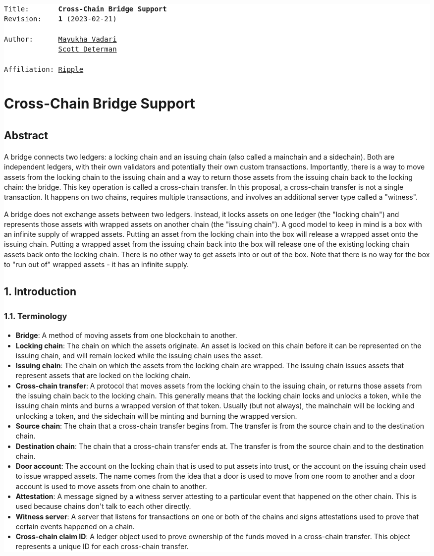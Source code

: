 <pre>
Title:       <b>Cross-Chain Bridge Support</b>
Revision:    <b>1</b> (2023-02-21)

Author:      <a href="mailto:mvadari@ripple.com">Mayukha Vadari</a>
             <a href="mailto:scott.determan@ripple.com">Scott Determan</a>

Affiliation: <a href="https://ripple.com">Ripple</a>
</pre>

# Cross-Chain Bridge Support

## Abstract

A bridge connects two ledgers: a locking chain and an issuing chain (also called a mainchain and a sidechain). Both are independent ledgers, with their own validators and potentially their own custom transactions. Importantly, there is a way to move assets from the locking chain to the issuing chain and a way to return those assets from the issuing chain back to the locking chain: the bridge. This key operation is called a cross-chain transfer.  In this proposal, a cross-chain transfer is not a single transaction. It happens on two chains, requires multiple transactions, and involves an additional server type called a "witness".

A bridge does not exchange assets between two ledgers. Instead, it locks assets on one ledger (the "locking chain") and represents those assets with wrapped assets on another chain (the "issuing chain"). A good model to keep in mind is a box with an infinite supply of wrapped assets. Putting an asset from the locking chain into the box will release a wrapped asset onto the issuing chain. Putting a wrapped asset from the issuing chain back into the box will release one of the existing locking chain assets back onto the locking chain. There is no other way to get assets into or out of the box. Note that there is no way for the box to "run out of" wrapped assets - it has an infinite supply.

## 1. Introduction

### 1.1. Terminology

-   **Bridge**: A method of moving assets from one blockchain to another.
-   **Locking chain**: The chain on which the assets originate. An asset is locked on this chain before it can be represented on the issuing chain, and will remain locked while the issuing chain uses the asset.
-   **Issuing chain**: The chain on which the assets from the locking chain are wrapped. The issuing chain issues assets that represent assets that are locked on the locking chain.
-   **Cross-chain transfer**: A protocol that moves assets from the locking chain to the issuing chain, or returns those assets from the issuing chain back to the locking chain. This generally means that the locking chain locks and unlocks a token, while the issuing chain mints and burns a wrapped version of that token. Usually (but not always), the mainchain will be locking and unlocking a token, and the sidechain will be minting and burning the wrapped version.
-   **Source chain**: The chain that a cross-chain transfer begins from. The transfer is from the source chain and to the destination chain.
-   **Destination chain**: The chain that a cross-chain transfer ends at. The transfer is from the source chain and to the destination chain.
-   **Door account**: The account on the locking chain that is used to put assets into trust, or the account on the issuing chain used to issue wrapped assets. The name comes from the idea that a door is used to move from one room to another and a door account is used to move assets from one chain to another.
- **Attestation**: A message signed by a witness server attesting to a particular event that happened on the other chain. This is used because chains don't talk to each other directly.
-   **Witness server**: A server that listens for transactions on one or both of the chains and signs attestations used to prove that certain events happened on a chain.
- **Cross-chain claim ID**: A ledger object used to prove ownership of the funds moved in a cross-chain transfer. This object represents a unique ID for each cross-chain transfer.
